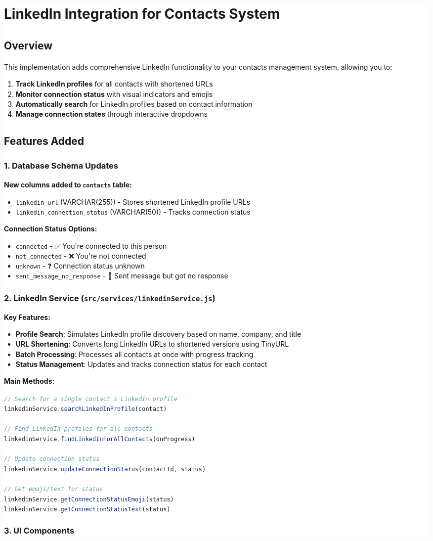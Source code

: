 # LinkedIn Integration for Contacts System

## Overview

This implementation adds comprehensive LinkedIn functionality to your contacts management system, allowing you to:

1. **Track LinkedIn profiles** for all contacts with shortened URLs
2. **Monitor connection status** with visual indicators and emojis
3. **Automatically search** for LinkedIn profiles based on contact information
4. **Manage connection states** through interactive dropdowns

## Features Added

### 1. Database Schema Updates

**New columns added to `contacts` table:**
- `linkedin_url` (VARCHAR(255)) - Stores shortened LinkedIn profile URLs
- `linkedin_connection_status` (VARCHAR(50)) - Tracks connection status

**Connection Status Options:**
- `connected` - ✅ You're connected to this person
- `not_connected` - ❌ You're not connected 
- `unknown` - ❓ Connection status unknown
- `sent_message_no_response` - 📩 Sent message but got no response

### 2. LinkedIn Service (`src/services/linkedinService.js`)

**Key Features:**
- **Profile Search**: Simulates LinkedIn profile discovery based on name, company, and title
- **URL Shortening**: Converts long LinkedIn URLs to shortened versions using TinyURL
- **Batch Processing**: Processes all contacts at once with progress tracking
- **Status Management**: Updates and tracks connection status for each contact

**Main Methods:**
```javascript
// Search for a single contact's LinkedIn profile
linkedinService.searchLinkedInProfile(contact)

// Find LinkedIn profiles for all contacts
linkedinService.findLinkedInForAllContacts(onProgress)

// Update connection status
linkedinService.updateConnectionStatus(contactId, status)

// Get emoji/text for status
linkedinService.getConnectionStatusEmoji(status)
linkedinService.getConnectionStatusText(status)
```

### 3. UI Components
